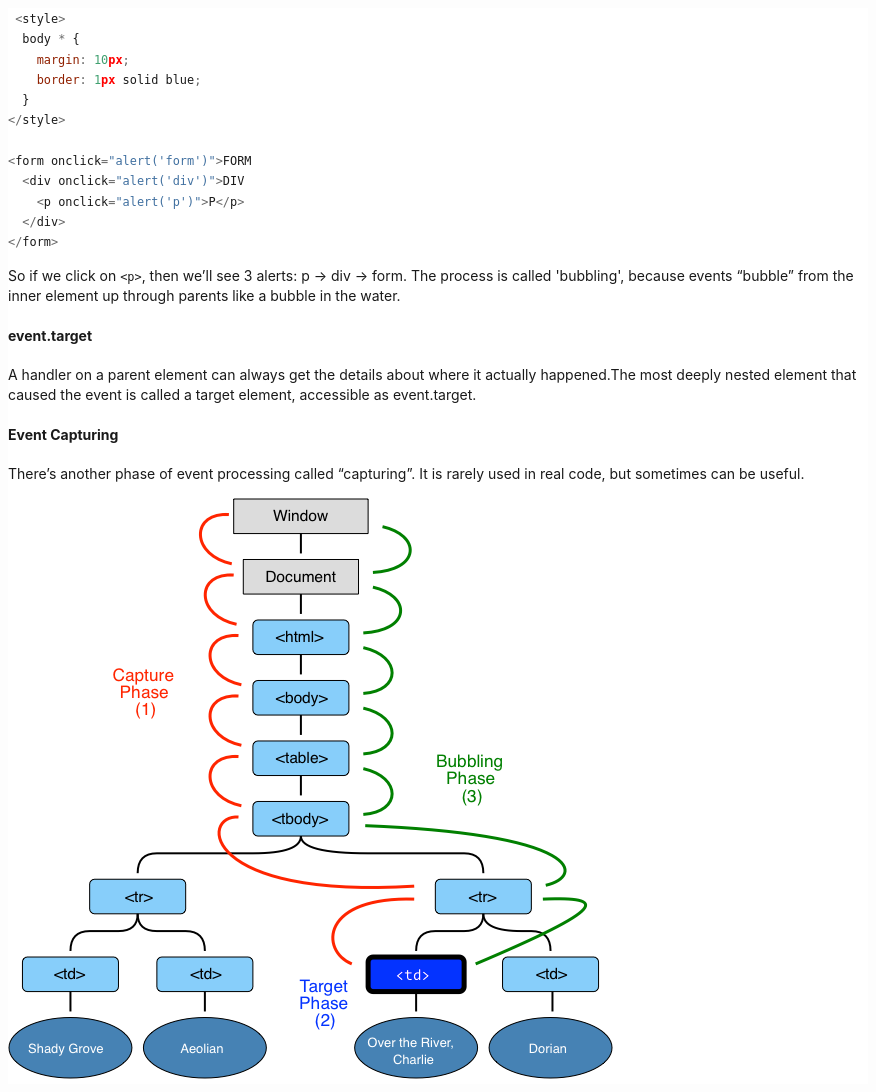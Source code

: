   ``` javascript
   <style>
    body * {
      margin: 10px;
      border: 1px solid blue;
    }
  </style>

  <form onclick="alert('form')">FORM
    <div onclick="alert('div')">DIV
      <p onclick="alert('p')">P</p>
    </div>
  </form>
  ```

So if we click on `<p>`, then we’ll see 3 alerts: p → div → form.
The process is called 'bubbling', because events “bubble” from the inner element up through parents like a bubble in the water.
#### event.target
A handler on a parent element can always get the details about where it actually happened.The most deeply nested element that caused the event is called a target element, accessible as event.target.

#### Event Capturing
There’s another phase of event processing called “capturing”. It is rarely used in real code, but sometimes can be useful.

![Image](./images/eventflow.png)
